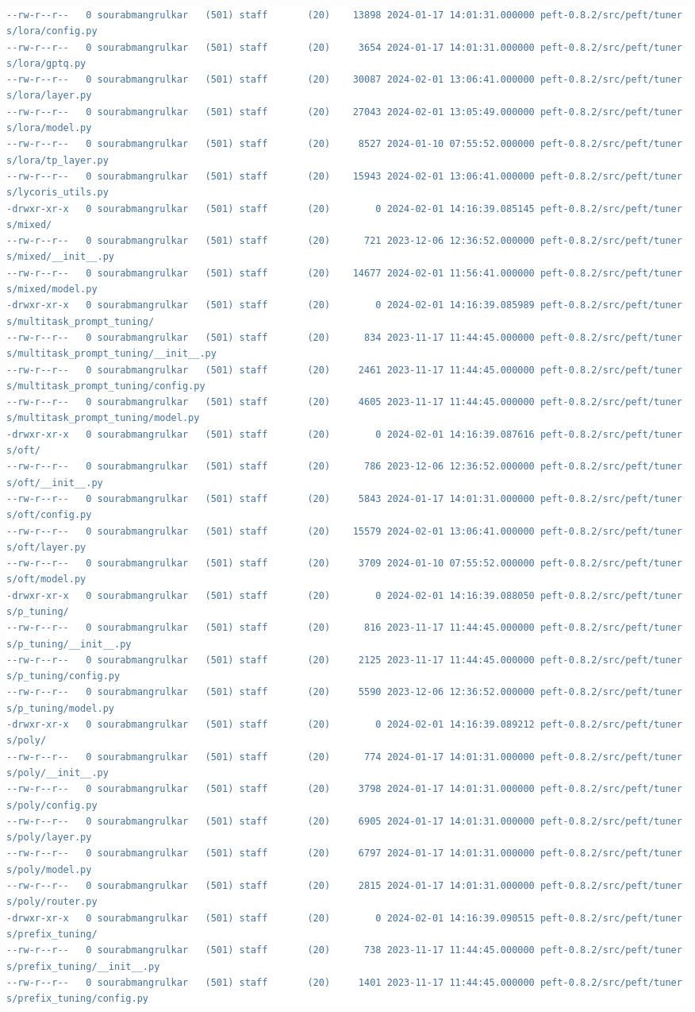 ```diff
--rw-r--r--   0 sourabmangrulkar   (501) staff       (20)    13898 2024-01-17 14:01:31.000000 peft-0.8.2/src/peft/tuners/lora/config.py
--rw-r--r--   0 sourabmangrulkar   (501) staff       (20)     3654 2024-01-17 14:01:31.000000 peft-0.8.2/src/peft/tuners/lora/gptq.py
--rw-r--r--   0 sourabmangrulkar   (501) staff       (20)    30087 2024-02-01 13:06:41.000000 peft-0.8.2/src/peft/tuners/lora/layer.py
--rw-r--r--   0 sourabmangrulkar   (501) staff       (20)    27043 2024-02-01 13:05:49.000000 peft-0.8.2/src/peft/tuners/lora/model.py
--rw-r--r--   0 sourabmangrulkar   (501) staff       (20)     8527 2024-01-10 07:55:52.000000 peft-0.8.2/src/peft/tuners/lora/tp_layer.py
--rw-r--r--   0 sourabmangrulkar   (501) staff       (20)    15943 2024-02-01 13:06:41.000000 peft-0.8.2/src/peft/tuners/lycoris_utils.py
-drwxr-xr-x   0 sourabmangrulkar   (501) staff       (20)        0 2024-02-01 14:16:39.085145 peft-0.8.2/src/peft/tuners/mixed/
--rw-r--r--   0 sourabmangrulkar   (501) staff       (20)      721 2023-12-06 12:36:52.000000 peft-0.8.2/src/peft/tuners/mixed/__init__.py
--rw-r--r--   0 sourabmangrulkar   (501) staff       (20)    14677 2024-02-01 11:56:41.000000 peft-0.8.2/src/peft/tuners/mixed/model.py
-drwxr-xr-x   0 sourabmangrulkar   (501) staff       (20)        0 2024-02-01 14:16:39.085989 peft-0.8.2/src/peft/tuners/multitask_prompt_tuning/
--rw-r--r--   0 sourabmangrulkar   (501) staff       (20)      834 2023-11-17 11:44:45.000000 peft-0.8.2/src/peft/tuners/multitask_prompt_tuning/__init__.py
--rw-r--r--   0 sourabmangrulkar   (501) staff       (20)     2461 2023-11-17 11:44:45.000000 peft-0.8.2/src/peft/tuners/multitask_prompt_tuning/config.py
--rw-r--r--   0 sourabmangrulkar   (501) staff       (20)     4605 2023-11-17 11:44:45.000000 peft-0.8.2/src/peft/tuners/multitask_prompt_tuning/model.py
-drwxr-xr-x   0 sourabmangrulkar   (501) staff       (20)        0 2024-02-01 14:16:39.087616 peft-0.8.2/src/peft/tuners/oft/
--rw-r--r--   0 sourabmangrulkar   (501) staff       (20)      786 2023-12-06 12:36:52.000000 peft-0.8.2/src/peft/tuners/oft/__init__.py
--rw-r--r--   0 sourabmangrulkar   (501) staff       (20)     5843 2024-01-17 14:01:31.000000 peft-0.8.2/src/peft/tuners/oft/config.py
--rw-r--r--   0 sourabmangrulkar   (501) staff       (20)    15579 2024-02-01 13:06:41.000000 peft-0.8.2/src/peft/tuners/oft/layer.py
--rw-r--r--   0 sourabmangrulkar   (501) staff       (20)     3709 2024-01-10 07:55:52.000000 peft-0.8.2/src/peft/tuners/oft/model.py
-drwxr-xr-x   0 sourabmangrulkar   (501) staff       (20)        0 2024-02-01 14:16:39.088050 peft-0.8.2/src/peft/tuners/p_tuning/
--rw-r--r--   0 sourabmangrulkar   (501) staff       (20)      816 2023-11-17 11:44:45.000000 peft-0.8.2/src/peft/tuners/p_tuning/__init__.py
--rw-r--r--   0 sourabmangrulkar   (501) staff       (20)     2125 2023-11-17 11:44:45.000000 peft-0.8.2/src/peft/tuners/p_tuning/config.py
--rw-r--r--   0 sourabmangrulkar   (501) staff       (20)     5590 2023-12-06 12:36:52.000000 peft-0.8.2/src/peft/tuners/p_tuning/model.py
-drwxr-xr-x   0 sourabmangrulkar   (501) staff       (20)        0 2024-02-01 14:16:39.089212 peft-0.8.2/src/peft/tuners/poly/
--rw-r--r--   0 sourabmangrulkar   (501) staff       (20)      774 2024-01-17 14:01:31.000000 peft-0.8.2/src/peft/tuners/poly/__init__.py
--rw-r--r--   0 sourabmangrulkar   (501) staff       (20)     3798 2024-01-17 14:01:31.000000 peft-0.8.2/src/peft/tuners/poly/config.py
--rw-r--r--   0 sourabmangrulkar   (501) staff       (20)     6905 2024-01-17 14:01:31.000000 peft-0.8.2/src/peft/tuners/poly/layer.py
--rw-r--r--   0 sourabmangrulkar   (501) staff       (20)     6797 2024-01-17 14:01:31.000000 peft-0.8.2/src/peft/tuners/poly/model.py
--rw-r--r--   0 sourabmangrulkar   (501) staff       (20)     2815 2024-01-17 14:01:31.000000 peft-0.8.2/src/peft/tuners/poly/router.py
-drwxr-xr-x   0 sourabmangrulkar   (501) staff       (20)        0 2024-02-01 14:16:39.090515 peft-0.8.2/src/peft/tuners/prefix_tuning/
--rw-r--r--   0 sourabmangrulkar   (501) staff       (20)      738 2023-11-17 11:44:45.000000 peft-0.8.2/src/peft/tuners/prefix_tuning/__init__.py
--rw-r--r--   0 sourabmangrulkar   (501) staff       (20)     1401 2023-11-17 11:44:45.000000 peft-0.8.2/src/peft/tuners/prefix_tuning/config.py
```